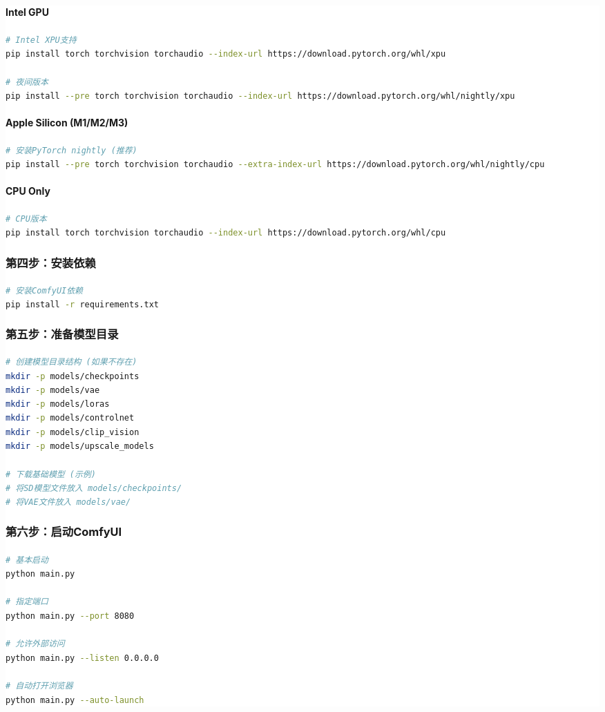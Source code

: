 #### Intel GPU
```bash
# Intel XPU支持
pip install torch torchvision torchaudio --index-url https://download.pytorch.org/whl/xpu

# 夜间版本
pip install --pre torch torchvision torchaudio --index-url https://download.pytorch.org/whl/nightly/xpu
```

#### Apple Silicon (M1/M2/M3)
```bash
# 安装PyTorch nightly (推荐)
pip install --pre torch torchvision torchaudio --extra-index-url https://download.pytorch.org/whl/nightly/cpu
```

#### CPU Only
```bash
# CPU版本
pip install torch torchvision torchaudio --index-url https://download.pytorch.org/whl/cpu
```

### 第四步：安装依赖
```bash
# 安装ComfyUI依赖
pip install -r requirements.txt
```

### 第五步：准备模型目录
```bash
# 创建模型目录结构 (如果不存在)
mkdir -p models/checkpoints
mkdir -p models/vae
mkdir -p models/loras
mkdir -p models/controlnet
mkdir -p models/clip_vision
mkdir -p models/upscale_models

# 下载基础模型 (示例)
# 将SD模型文件放入 models/checkpoints/
# 将VAE文件放入 models/vae/
```

### 第六步：启动ComfyUI
```bash
# 基本启动
python main.py

# 指定端口
python main.py --port 8080

# 允许外部访问
python main.py --listen 0.0.0.0

# 自动打开浏览器
python main.py --auto-launch
```
